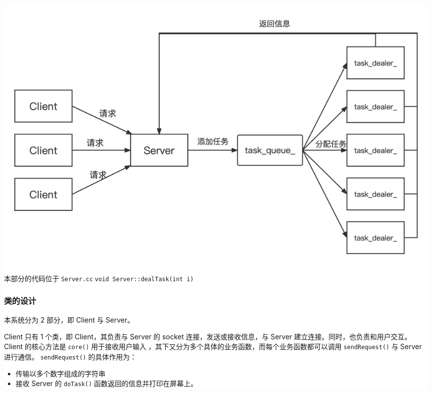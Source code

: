 ![framework.jpg](https://github.com/soulwinter/TicketGo/blob/master/framework.jpg?raw=true)

本部分的代码位于 `Server.cc` `void Server::dealTask(int i)`

### 类的设计

本系统分为 2 部分，即 Client 与 Server。

Client 只有 1 个类，即 Client，其负责与 Server 的 socket 连接，发送或接收信息，与 Server 建立连接。同时，也负责和用户交互。Client 的核心方法是 `core()` 用于接收用户输入 ，其下又分为多个具体的业务函数，而每个业务函数都可以调用 `sendRequest()` 与 Server 进行通信。 `sendRequest()` 的具体作用为：

- 传输以多个数字组成的字符串
- 接收 Server 的 `doTask()` 函数返回的信息并打印在屏幕上。
